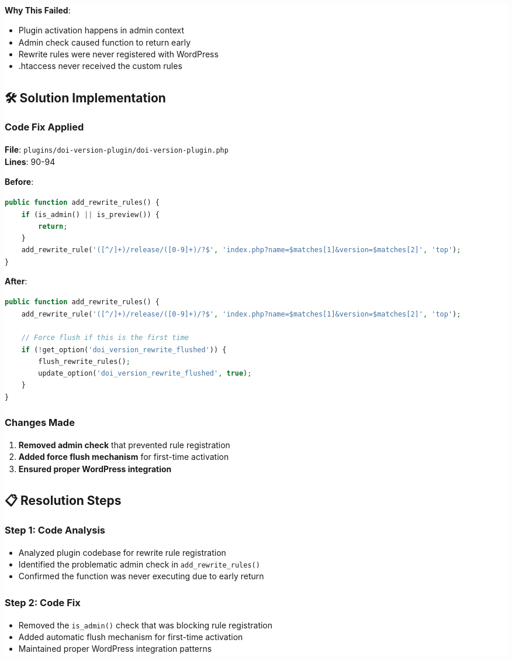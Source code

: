 **Why This Failed**:
- Plugin activation happens in admin context
- Admin check caused function to return early
- Rewrite rules were never registered with WordPress
- .htaccess never received the custom rules

## 🛠️ Solution Implementation

### Code Fix Applied
**File**: `plugins/doi-version-plugin/doi-version-plugin.php`  
**Lines**: 90-94

**Before**:
```php
public function add_rewrite_rules() {
    if (is_admin() || is_preview()) {
        return; 
    }
    add_rewrite_rule('([^/]+)/release/([0-9]+)/?$', 'index.php?name=$matches[1]&version=$matches[2]', 'top');
}
```

**After**:
```php
public function add_rewrite_rules() {
    add_rewrite_rule('([^/]+)/release/([0-9]+)/?$', 'index.php?name=$matches[1]&version=$matches[2]', 'top');
    
    // Force flush if this is the first time
    if (!get_option('doi_version_rewrite_flushed')) {
        flush_rewrite_rules();
        update_option('doi_version_rewrite_flushed', true);
    }
}
```

### Changes Made
1. **Removed admin check** that prevented rule registration
2. **Added force flush mechanism** for first-time activation
3. **Ensured proper WordPress integration**

## 📋 Resolution Steps

### Step 1: Code Analysis
- Analyzed plugin codebase for rewrite rule registration
- Identified the problematic admin check in `add_rewrite_rules()`
- Confirmed the function was never executing due to early return

### Step 2: Code Fix
- Removed the `is_admin()` check that was blocking rule registration
- Added automatic flush mechanism for first-time activation
- Maintained proper WordPress integration patterns
